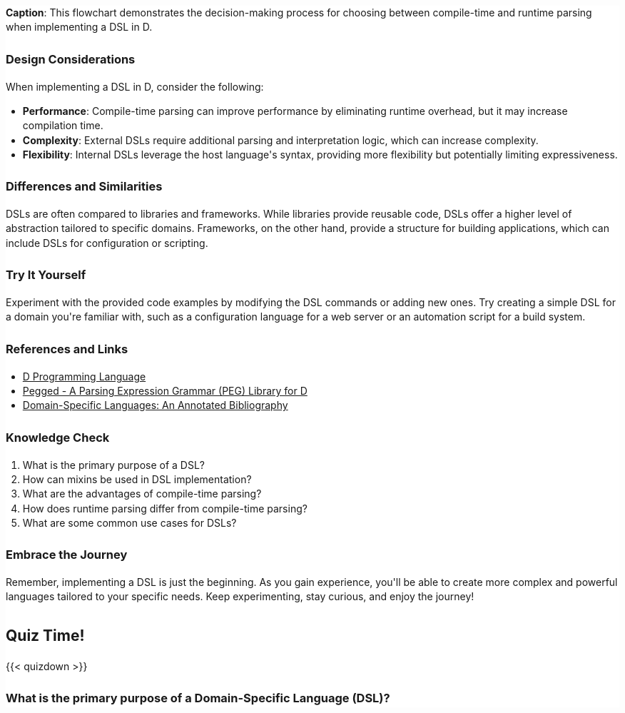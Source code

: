 **Caption**: This flowchart demonstrates the decision-making process for choosing between compile-time and runtime parsing when implementing a DSL in D.

### Design Considerations

When implementing a DSL in D, consider the following:

- **Performance**: Compile-time parsing can improve performance by eliminating runtime overhead, but it may increase compilation time.
- **Complexity**: External DSLs require additional parsing and interpretation logic, which can increase complexity.
- **Flexibility**: Internal DSLs leverage the host language's syntax, providing more flexibility but potentially limiting expressiveness.

### Differences and Similarities

DSLs are often compared to libraries and frameworks. While libraries provide reusable code, DSLs offer a higher level of abstraction tailored to specific domains. Frameworks, on the other hand, provide a structure for building applications, which can include DSLs for configuration or scripting.

### Try It Yourself

Experiment with the provided code examples by modifying the DSL commands or adding new ones. Try creating a simple DSL for a domain you're familiar with, such as a configuration language for a web server or an automation script for a build system.

### References and Links

- [D Programming Language](https://dlang.org/)
- [Pegged - A Parsing Expression Grammar (PEG) Library for D](https://github.com/PhilippeSigaud/Pegged)
- [Domain-Specific Languages: An Annotated Bibliography](https://martinfowler.com/dslwip/)

### Knowledge Check

1. What is the primary purpose of a DSL?
2. How can mixins be used in DSL implementation?
3. What are the advantages of compile-time parsing?
4. How does runtime parsing differ from compile-time parsing?
5. What are some common use cases for DSLs?

### Embrace the Journey

Remember, implementing a DSL is just the beginning. As you gain experience, you'll be able to create more complex and powerful languages tailored to your specific needs. Keep experimenting, stay curious, and enjoy the journey!

## Quiz Time!

{{< quizdown >}}

### What is the primary purpose of a Domain-Specific Language (DSL)?
